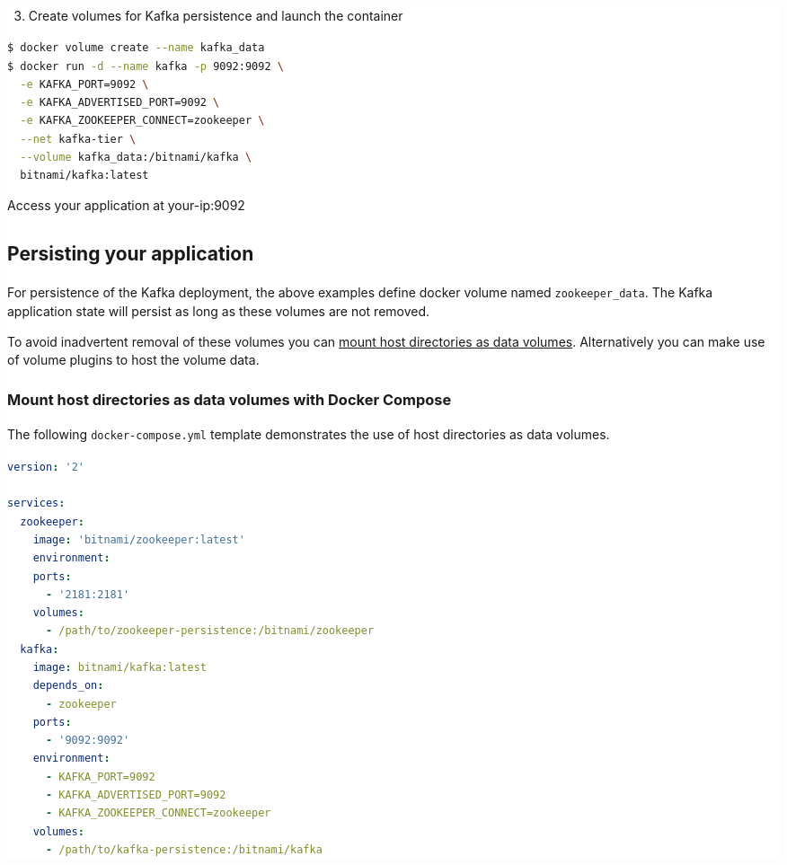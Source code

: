3. Create volumes for Kafka persistence and launch the container

  ```bash
  $ docker volume create --name kafka_data
  $ docker run -d --name kafka -p 9092:9092 \
    -e KAFKA_PORT=9092 \
    -e KAFKA_ADVERTISED_PORT=9092 \
    -e KAFKA_ZOOKEEPER_CONNECT=zookeeper \
    --net kafka-tier \
    --volume kafka_data:/bitnami/kafka \
    bitnami/kafka:latest
  ```

Access your application at your-ip:9092

## Persisting your application

For persistence of the Kafka deployment, the above examples define docker volume named `zookeeper_data`. The Kafka application state will persist as long as these volumes are not removed.

To avoid inadvertent removal of these volumes you can [mount host directories as data volumes](https://docs.docker.com/engine/userguide/containers/dockervolumes/#mount-a-host-directory-as-a-data-volume). Alternatively you can make use of volume plugins to host the volume data.

### Mount host directories as data volumes with Docker Compose

The following `docker-compose.yml` template demonstrates the use of host directories as data volumes.

```yaml
version: '2'

services:
  zookeeper:
    image: 'bitnami/zookeeper:latest'
    environment:
    ports:
      - '2181:2181'
    volumes:
      - /path/to/zookeeper-persistence:/bitnami/zookeeper
  kafka:
    image: bitnami/kafka:latest
    depends_on:
      - zookeeper
    ports:
      - '9092:9092'
    environment:
      - KAFKA_PORT=9092
      - KAFKA_ADVERTISED_PORT=9092
      - KAFKA_ZOOKEEPER_CONNECT=zookeeper
    volumes:
      - /path/to/kafka-persistence:/bitnami/kafka
```
